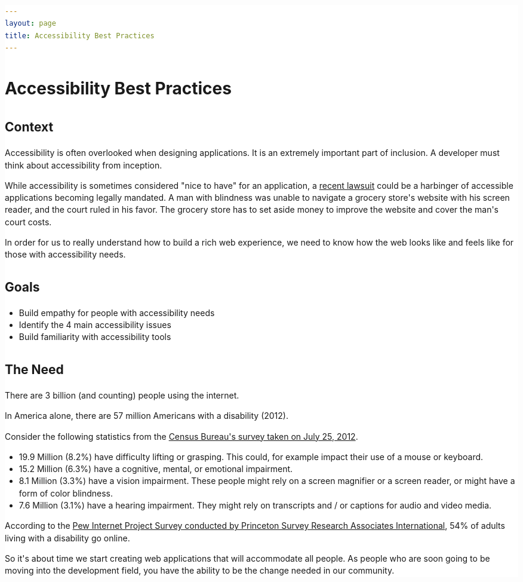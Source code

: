 ```yaml
---
layout: page
title: Accessibility Best Practices
---
```


# Accessibility Best Practices

## Context

Accessibility is often overlooked when designing applications. It is an extremely important part of inclusion. A developer must think about accessibility from inception.

While accessibility is sometimes considered "nice to have" for an application,
a [recent lawsuit](https://www.forbes.com/sites/legalnewsline/2017/06/13/first-of-its-kind-trial-goes-plaintiffs-way-winn-dixie-must-update-website-for-the-blind/#4acd5c3f1b38) could be a harbinger of accessible applications becoming legally mandated. A man with blindness was unable to navigate a grocery store's website with his screen reader, and the court ruled in his favor. The grocery store has to set aside money to improve the website and cover the man's court costs.

In order for us to really understand how to build a rich web experience, we need to know how the web looks like and feels like for those with accessibility needs.

## Goals

-   Build empathy for people with accessibility needs
-   Identify the 4 main accessibility issues
-   Build familiarity with accessibility tools

## The Need

There are 3 billion (and counting) people using the internet.

In America alone, there are 57 million Americans with a disability (2012).

Consider the following statistics from the [Census Bureau's survey taken on July 25, 2012](http://www.interactiveaccessibility.com/accessibility-statistics).

-   19.9 Million (8.2%) have difficulty lifting or grasping. This could, for example impact their use of a mouse or keyboard.
-   15.2 Million (6.3%) have a cognitive, mental, or emotional impairment.
-   8.1 Million (3.3%) have a vision impairment. These people might rely on a screen magnifier or a screen reader, or might have a form of color blindness.
-   7.6 Million (3.1%) have a hearing impairment.  They might rely on transcripts and / or captions for audio and video media.

According to the [Pew Internet Project Survey conducted by Princeton Survey Research Associates International](http://www.practicalecommerce.com/articles/1417-Accessibility-How-Many-Disabled-Web-Users-Are-There-), 54% of adults living with a disability go online.

So it's about time we start creating web applications that will accommodate all people. As people who are soon going to be moving into the development field, you have the ability to be the change needed in our community.
